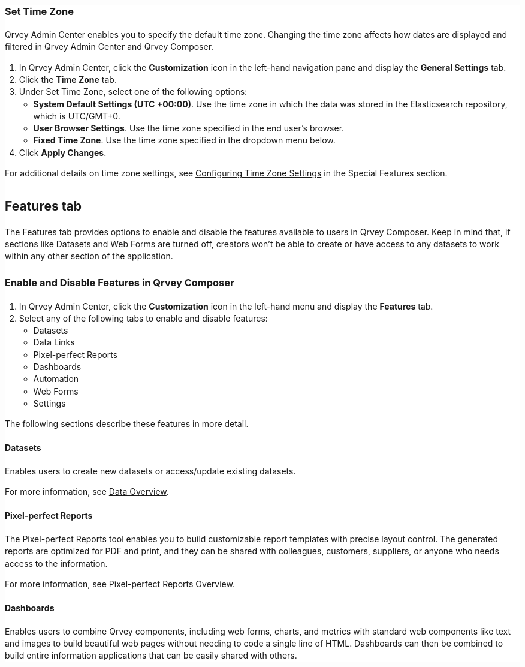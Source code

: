 ### Set Time Zone
Qrvey Admin Center enables you to specify the default time zone. Changing the time zone affects how dates are displayed and filtered in Qrvey Admin Center and Qrvey Composer. 

1. In Qrvey Admin Center, click the **Customization** icon in the left-hand navigation pane and display the **General Settings** tab. 
2. Click the **Time Zone** tab. 
3. Under Set Time Zone, select one of the following options:
    - **System Default Settings (UTC +00:00)**. Use the time zone in which the data was stored in the Elasticsearch repository, which is UTC/GMT+0.
    - **User Browser Settings**. Use the time zone specified in the end user’s browser.
    - **Fixed Time Zone**. Use the time zone specified in the dropdown menu below. 
4. Click **Apply Changes**. 

For additional details on time zone settings, see [Configuring Time Zone Settings](../special-features/timezone-support.md) in the Special Features section. 

## Features tab
The Features tab provides options to enable and disable the features available to users in Qrvey Composer. Keep in mind that, if sections like Datasets and Web Forms are turned off, creators won’t be able to create or have access to any datasets to work within any other section of the application. 

### Enable and Disable Features in Qrvey Composer

1. In Qrvey Admin Center, click the **Customization** icon in the left-hand menu and display the **Features** tab. 
2. Select any of the following tabs to enable and disable features:
    - Datasets
    - Data Links
    - Pixel-perfect Reports
    - Dashboards
    - Automation
    - Web Forms
    - Settings

The following sections describe these features in more detail. 

#### Datasets
Enables users to create new datasets or access/update existing datasets. 

For more information, see [Data Overview](../ui-docs/datasets/data_overview.md). 

#### Pixel-perfect Reports
The Pixel-perfect Reports tool enables you to build customizable report templates with precise layout control. The generated reports are optimized for PDF and print, and they can be shared with colleagues, customers, suppliers, or anyone who needs access to the information.

For more information, see [Pixel-perfect Reports Overview](../ui-docs/pixel-perfect-reports/overview.md). 

#### Dashboards
Enables users to combine Qrvey components, including web forms, charts, and metrics with standard web components like text and images to build beautiful web pages without needing to code a single line of HTML. Dashboards can then be combined to build entire information applications that can be easily shared with others.
